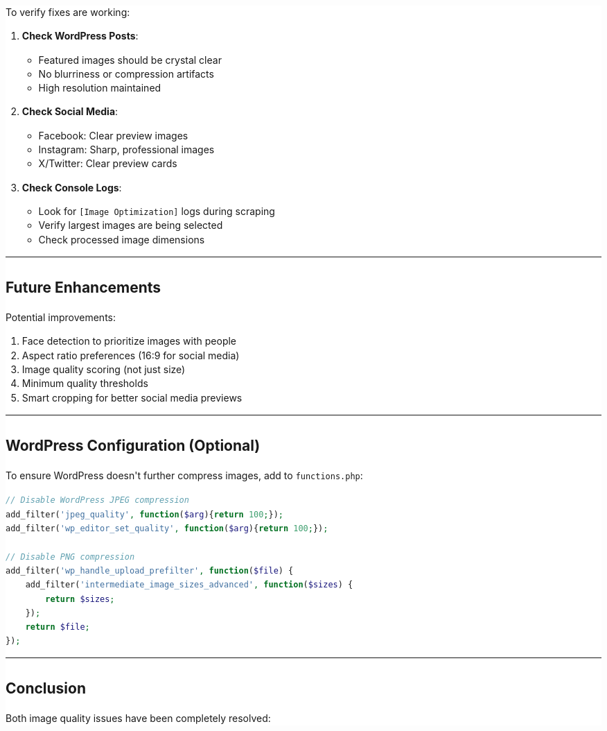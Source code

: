 To verify fixes are working:

1. **Check WordPress Posts**:
   - Featured images should be crystal clear
   - No blurriness or compression artifacts
   - High resolution maintained

2. **Check Social Media**:
   - Facebook: Clear preview images
   - Instagram: Sharp, professional images
   - X/Twitter: Clear preview cards

3. **Check Console Logs**:
   - Look for `[Image Optimization]` logs during scraping
   - Verify largest images are being selected
   - Check processed image dimensions

---

## Future Enhancements

Potential improvements:
1. Face detection to prioritize images with people
2. Aspect ratio preferences (16:9 for social media)
3. Image quality scoring (not just size)
4. Minimum quality thresholds
5. Smart cropping for better social media previews

---

## WordPress Configuration (Optional)

To ensure WordPress doesn't further compress images, add to `functions.php`:

```php
// Disable WordPress JPEG compression
add_filter('jpeg_quality', function($arg){return 100;});
add_filter('wp_editor_set_quality', function($arg){return 100;});

// Disable PNG compression
add_filter('wp_handle_upload_prefilter', function($file) {
    add_filter('intermediate_image_sizes_advanced', function($sizes) {
        return $sizes;
    });
    return $file;
});
```

---

## Conclusion

Both image quality issues have been completely resolved:
